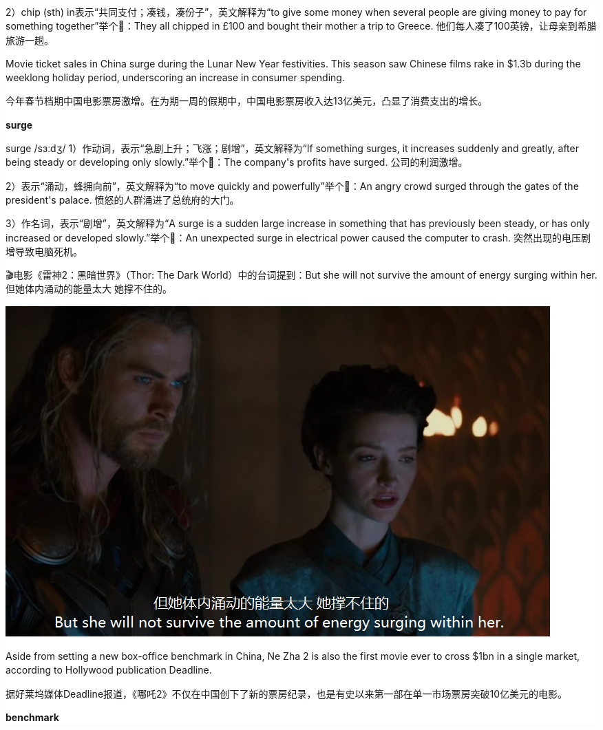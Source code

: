 2）chip (sth) in表示“共同支付；凑钱，凑份子”，英文解释为“to give some money when several people are giving money to pay for something together”举个🌰：They all chipped in £100 and bought their mother a trip to Greece. 他们每人凑了100英镑，让母亲到希腊旅游一趟。

Movie ticket sales in China surge during the Lunar New Year festivities. This season saw Chinese films rake in $1.3b during the weeklong holiday period, underscoring an increase in consumer spending.

今年春节档期中国电影票房激增。在为期一周的假期中，中国电影票房收入达13亿美元，凸显了消费支出的增长。

**surge**

surge /sɜːdʒ/ 1）作动词，表示“急剧上升；飞涨；剧增”，英文解释为“If something surges, it increases suddenly and greatly, after being steady or developing only slowly.”举个🌰：The company's profits have surged. 公司的利润激增。

2）表示“涌动，蜂拥向前”，英文解释为“to move quickly and powerfully”举个🌰：An angry crowd surged through the gates of the president's palace. 愤怒的人群涌进了总统府的大门。

3）作名词，表示“剧增”，英文解释为“A surge is a sudden large increase in something that has previously been steady, or has only increased or developed slowly.”举个🌰：An unexpected surge in electrical power caused the computer to crash. 突然出现的电压剧增导致电脑死机。

🎬电影《雷神2：黑暗世界》（Thor: The Dark World）中的台词提到：But she will not survive the amount of energy surging within her. 但她体内涌动的能量太大 她撑不住的。

![aa7790f309af5b9bc3782095583f5416](images/aa7790f309af5b9bc3782095583f5416.png)

Aside from setting a new box-office benchmark in China, Ne Zha 2 is also the first movie ever to cross $1bn in a single market, according to Hollywood publication Deadline.

据好莱坞媒体Deadline报道，《哪吒2》不仅在中国创下了新的票房纪录，也是有史以来第一部在单一市场票房突破10亿美元的电影。

**benchmark**
